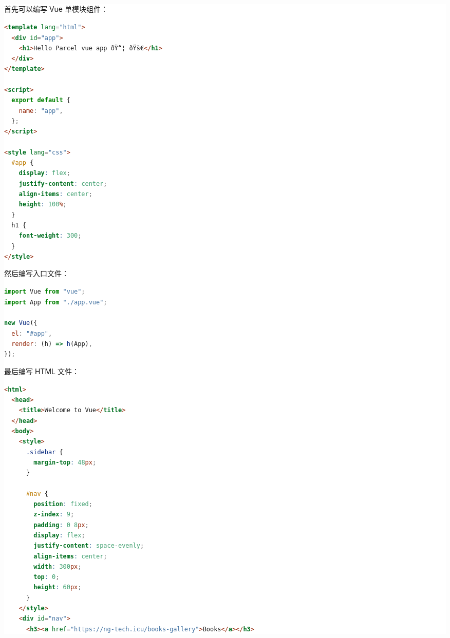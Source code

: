 首先可以编写 Vue 单模块组件：

```html
<template lang="html">
  <div id="app">
    <h1>Hello Parcel vue app ðŸ“¦ ðŸš€</h1>
  </div>
</template>

<script>
  export default {
    name: "app",
  };
</script>

<style lang="css">
  #app {
    display: flex;
    justify-content: center;
    align-items: center;
    height: 100%;
  }
  h1 {
    font-weight: 300;
  }
</style>
```

然后编写入口文件：

```js
import Vue from "vue";
import App from "./app.vue";

new Vue({
  el: "#app",
  render: (h) => h(App),
});
```

最后编写 HTML 文件：

```html
<html>
  <head>
    <title>Welcome to Vue</title>
  </head>
  <body>
    <style>
      .sidebar {
        margin-top: 48px;
      }

      #nav {
        position: fixed;
        z-index: 9;
        padding: 0 8px;
        display: flex;
        justify-content: space-evenly;
        align-items: center;
        width: 300px;
        top: 0;
        height: 60px;
      }
    </style>
    <div id="nav">
      <h3><a href="https://ng-tech.icu/books-gallery">Books</a></h3>
```